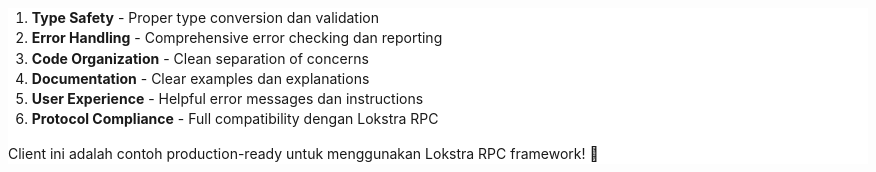 1. **Type Safety** - Proper type conversion dan validation
2. **Error Handling** - Comprehensive error checking dan reporting
3. **Code Organization** - Clean separation of concerns
4. **Documentation** - Clear examples dan explanations
5. **User Experience** - Helpful error messages dan instructions
6. **Protocol Compliance** - Full compatibility dengan Lokstra RPC

Client ini adalah contoh production-ready untuk menggunakan Lokstra RPC framework! 🚀
